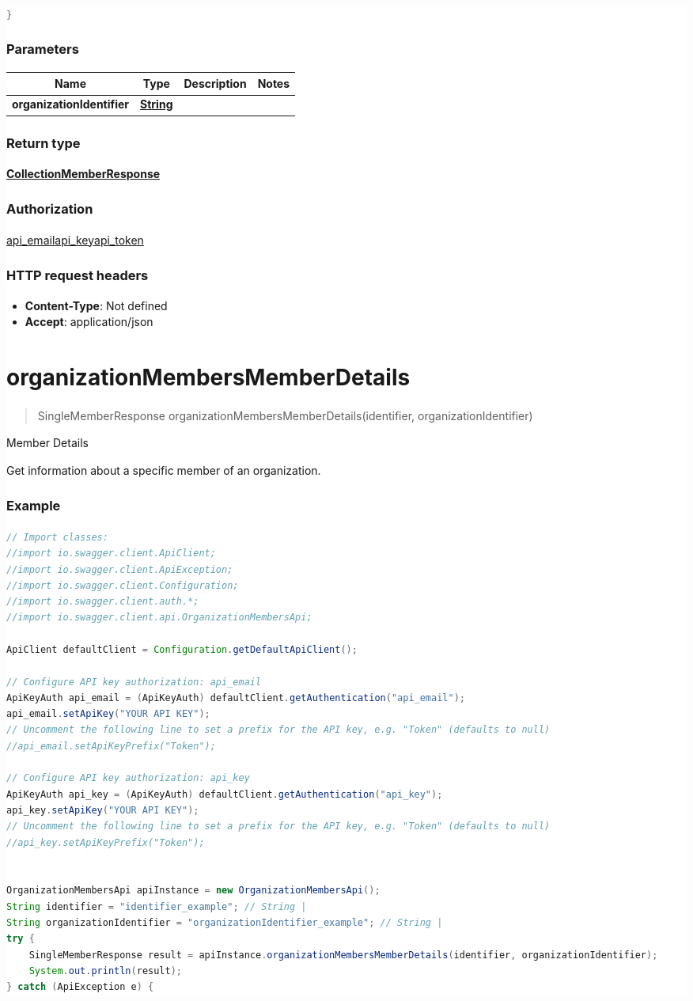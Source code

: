 ```java
}
```

### Parameters

Name | Type | Description  | Notes
------------- | ------------- | ------------- | -------------
 **organizationIdentifier** | [**String**](.md)|  |

### Return type

[**CollectionMemberResponse**](CollectionMemberResponse.md)

### Authorization

[api_email](../README.md#api_email)[api_key](../README.md#api_key)[api_token](../README.md#api_token)

### HTTP request headers

 - **Content-Type**: Not defined
 - **Accept**: application/json

<a name="organizationMembersMemberDetails"></a>
# **organizationMembersMemberDetails**
> SingleMemberResponse organizationMembersMemberDetails(identifier, organizationIdentifier)

Member Details

Get information about a specific member of an organization.

### Example
```java
// Import classes:
//import io.swagger.client.ApiClient;
//import io.swagger.client.ApiException;
//import io.swagger.client.Configuration;
//import io.swagger.client.auth.*;
//import io.swagger.client.api.OrganizationMembersApi;

ApiClient defaultClient = Configuration.getDefaultApiClient();

// Configure API key authorization: api_email
ApiKeyAuth api_email = (ApiKeyAuth) defaultClient.getAuthentication("api_email");
api_email.setApiKey("YOUR API KEY");
// Uncomment the following line to set a prefix for the API key, e.g. "Token" (defaults to null)
//api_email.setApiKeyPrefix("Token");

// Configure API key authorization: api_key
ApiKeyAuth api_key = (ApiKeyAuth) defaultClient.getAuthentication("api_key");
api_key.setApiKey("YOUR API KEY");
// Uncomment the following line to set a prefix for the API key, e.g. "Token" (defaults to null)
//api_key.setApiKeyPrefix("Token");


OrganizationMembersApi apiInstance = new OrganizationMembersApi();
String identifier = "identifier_example"; // String | 
String organizationIdentifier = "organizationIdentifier_example"; // String | 
try {
    SingleMemberResponse result = apiInstance.organizationMembersMemberDetails(identifier, organizationIdentifier);
    System.out.println(result);
} catch (ApiException e) {
```
